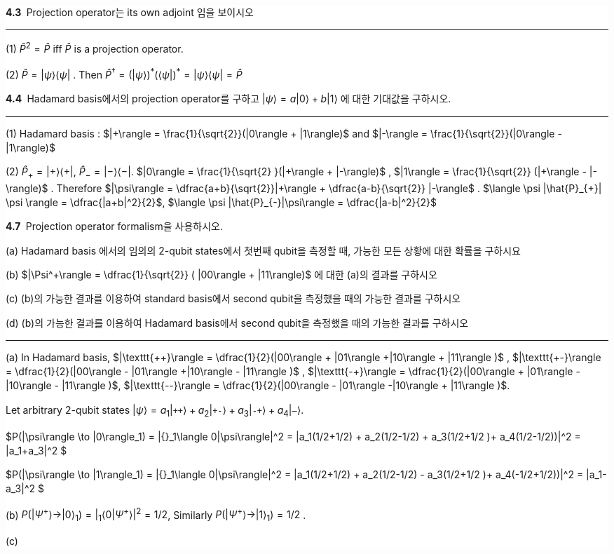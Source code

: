 

<b>4.3 </b> Projection operator는 its own adjoint 임을 보이시오

---

(1) $\hat{P}{}^2=\hat{P}$ iff $\hat{P}$ is a projection operator. 

(2) $\hat{P} = |\psi\rangle \langle \psi|$ . Then $\hat{P}{}^{\dagger} = (|\psi\rangle)^* (\langle \psi |)^* = |\psi\rangle \langle \psi| = \hat{P}$



<b>4.4 </b> Hadamard basis에서의 projection operator를 구하고 $|\psi\rangle = a |0 \rangle + b|1 \rangle$ 에 대한 기대값을 구하시오.

---

(1) Hadamard basis : $|+\rangle = \frac{1}{\sqrt{2}}(|0\rangle + |1\rangle)$ and $|-\rangle = \frac{1}{\sqrt{2}}(|0\rangle -|1\rangle)$ 

(2) $\hat{P}_+ = |+\rangle\langle+|$,  $\hat{P}_{-} = |-\rangle\langle-|$.  $|0\rangle = \frac{1}{\sqrt{2} }(|+\rangle + |-\rangle)$ , $|1\rangle = \frac{1}{\sqrt{2}} (|+\rangle - |-\rangle)$ . Therefore $|\psi\rangle = \dfrac{a+b}{\sqrt{2}}|+\rangle + \dfrac{a-b}{\sqrt{2}} |-\rangle$ . $\langle \psi |\hat{P}_{+}| \psi \rangle = \dfrac{|a+b|^2}{2}$, $\langle \psi |\hat{P}_{-}|\psi\rangle = \dfrac{|a-b|^2}{2}$



<b>4.7 </b> Projection operator formalism을 사용하시오.

(a) Hadamard basis 에서의 임의의 2-qubit states에서 첫번째 qubit을 측정할 때, 가능한 모든 상황에 대한 확률을 구하시요

(b) $|\Psi^+\rangle = \dfrac{1}{\sqrt{2}} ( |00\rangle + |11\rangle)$  에 대한 (a)의 결과를 구하시오

(c) (b)의 가능한 결과를 이용하여 standard basis에서 second qubit을 측정했을 때의 가능한 결과를 구하시오

(d) (b)의 가능한 결과를 이용하여 Hadamard basis에서 second qubit을 측정했을 때의 가능한 결과를 구하시오

---

(a) In Hadamard basis, $|\texttt{++}\rangle = \dfrac{1}{2}(|00\rangle + |01\rangle +|10\rangle + |11\rangle )$ , $|\texttt{+-}\rangle = \dfrac{1}{2}(|00\rangle - |01\rangle +|10\rangle - |11\rangle )$ ,  $|\texttt{-+}\rangle = \dfrac{1}{2}(|00\rangle + |01\rangle -|10\rangle - |11\rangle )$,  $|\texttt{--}\rangle = \dfrac{1}{2}(|00\rangle - |01\rangle -|10\rangle + |11\rangle )$.

Let arbitrary 2-qubit states $|\psi\rangle = a_1 |\texttt{++}\rangle + a_2 |\texttt{+-}\rangle + a_3 |\texttt{-+}\rangle + a_4 |\texttt{--}\rangle$. 

$P(|\psi\rangle \to |0\rangle_1) = |{}_1\langle 0|\psi\rangle|^2 = |a_1(1/2+1/2) + a_2(1/2-1/2) + a_3(1/2+1/2 )+ a_4(1/2-1/2))|^2 = |a_1+a_3|^2 $

$P(|\psi\rangle \to |1\rangle_1) = |{}_1\langle 0|\psi\rangle|^2 = |a_1(1/2+1/2) + a_2(1/2-1/2) - a_3(1/2+1/2 )+ a_4(-1/2+1/2))|^2 = |a_1-a_3|^2 $  

(b) $P(|\Psi^{+} \rangle  \to |0\rangle_1)  = |{}_1\langle 0|\Psi^+\rangle|^2 = 1/2$, Similarly   $P(|\Psi^{+} \rangle \to |1\rangle_1)  =1/2$ .

(c) 




